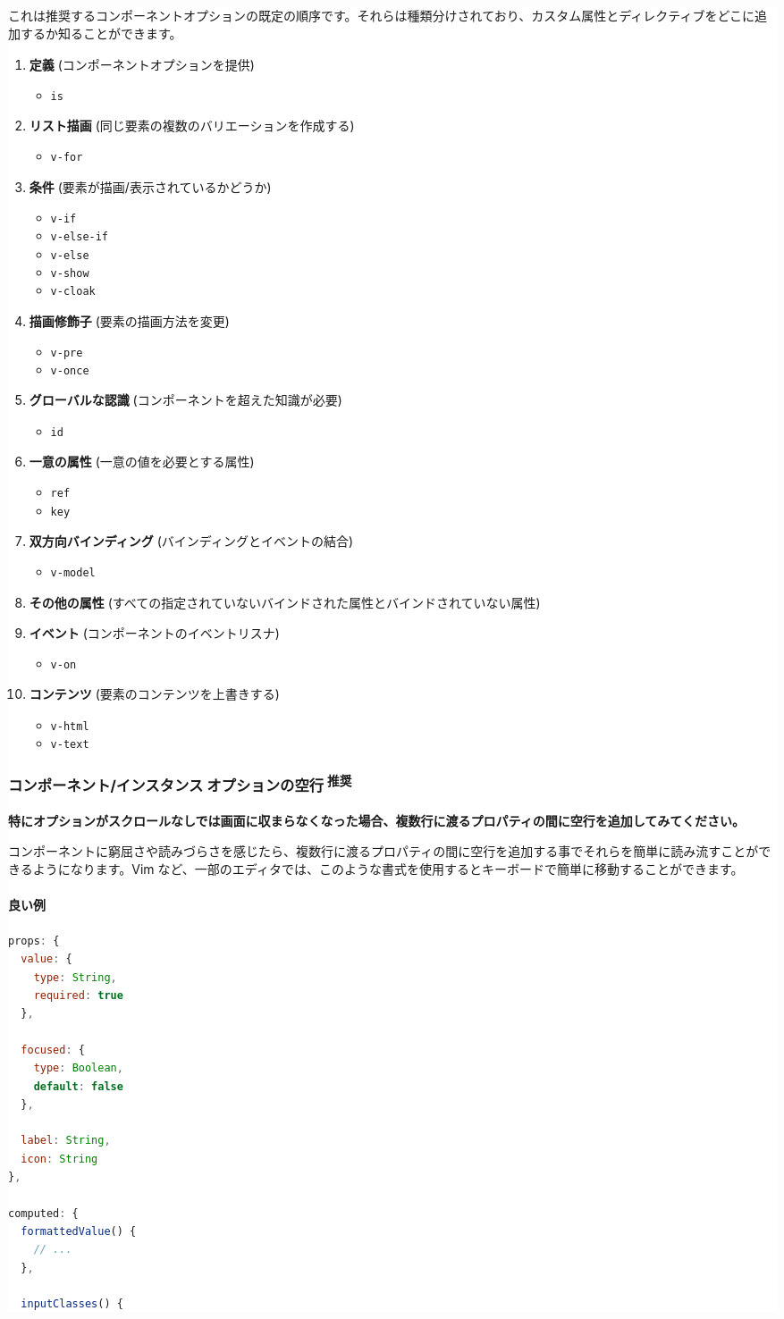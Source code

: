 これは推奨するコンポーネントオプションの既定の順序です。それらは種類分けされており、カスタム属性とディレクティブをどこに追加するか知ることができます。

1. **定義** (コンポーネントオプションを提供)
    - `is`

2. **リスト描画** (同じ要素の複数のバリエーションを作成する)
    - `v-for`

3. **条件** (要素が描画/表示されているかどうか)
    - `v-if`
    - `v-else-if`
    - `v-else`
    - `v-show`
    - `v-cloak`

4. **描画修飾子** (要素の描画方法を変更)
    - `v-pre`
    - `v-once`

5. **グローバルな認識** (コンポーネントを超えた知識が必要)
    - `id`

6. **一意の属性** (一意の値を必要とする属性)
    - `ref`
    - `key`

7. **双方向バインディング** (バインディングとイベントの結合)
    - `v-model`

8. **その他の属性** (すべての指定されていないバインドされた属性とバインドされていない属性)

9. **イベント** (コンポーネントのイベントリスナ)
    - `v-on`

10. **コンテンツ** (要素のコンテンツを上書きする)
    - `v-html`
    - `v-text`

### コンポーネント/インスタンス オプションの空行 <sup data-p="c">推奨</sup>

**特にオプションがスクロールなしでは画面に収まらなくなった場合、複数行に渡るプロパティの間に空行を追加してみてください。**

コンポーネントに窮屈さや読みづらさを感じたら、複数行に渡るプロパティの間に空行を追加する事でそれらを簡単に読み流すことができるようになります。Vim など、一部のエディタでは、このような書式を使用するとキーボードで簡単に移動することができます。

<div class="style-example style-example-good">
<h4>良い例</h4>

```js
props: {
  value: {
    type: String,
    required: true
  },

  focused: {
    type: Boolean,
    default: false
  },

  label: String,
  icon: String
},

computed: {
  formattedValue() {
    // ...
  },

  inputClasses() {
```